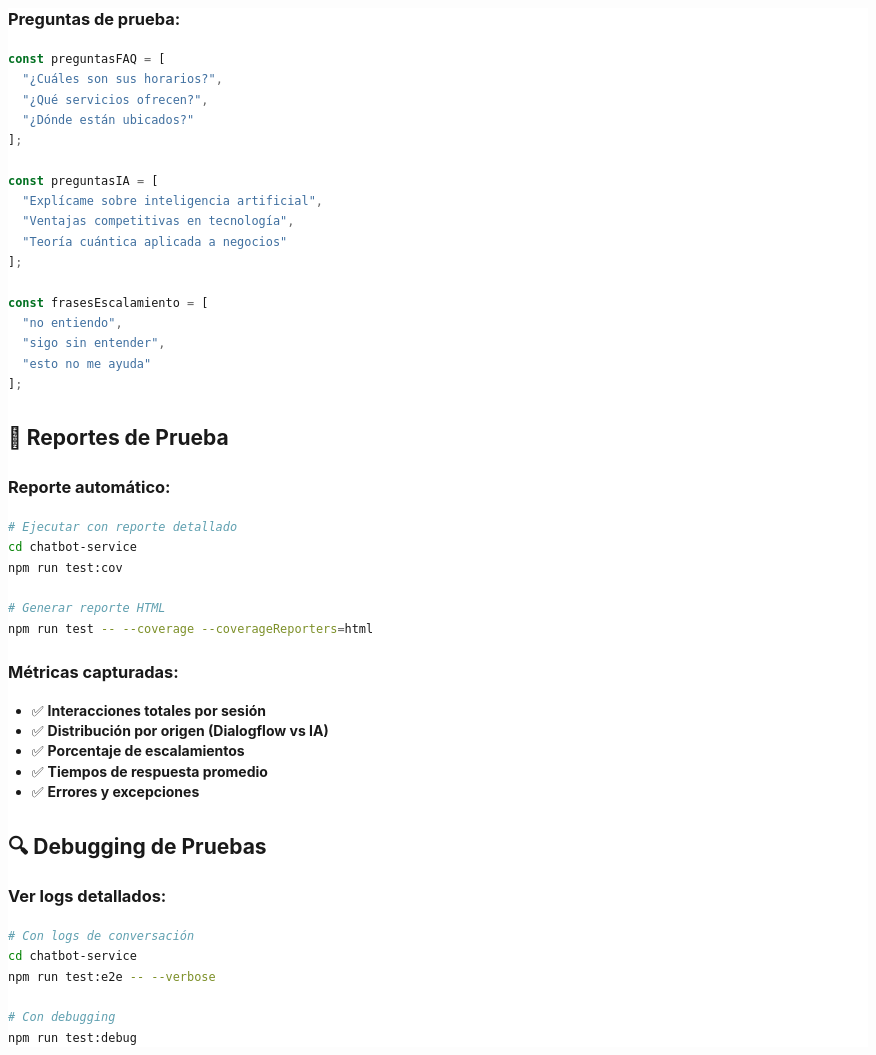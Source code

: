 ### **Preguntas de prueba:**
```javascript
const preguntasFAQ = [
  "¿Cuáles son sus horarios?",
  "¿Qué servicios ofrecen?",
  "¿Dónde están ubicados?"
];

const preguntasIA = [
  "Explícame sobre inteligencia artificial",
  "Ventajas competitivas en tecnología",
  "Teoría cuántica aplicada a negocios"
];

const frasesEscalamiento = [
  "no entiendo",
  "sigo sin entender", 
  "esto no me ayuda"
];
```

## 📝 **Reportes de Prueba**

### **Reporte automático:**
```bash
# Ejecutar con reporte detallado
cd chatbot-service
npm run test:cov

# Generar reporte HTML
npm run test -- --coverage --coverageReporters=html
```

### **Métricas capturadas:**
- ✅ **Interacciones totales por sesión**
- ✅ **Distribución por origen (Dialogflow vs IA)**
- ✅ **Porcentaje de escalamientos**
- ✅ **Tiempos de respuesta promedio**
- ✅ **Errores y excepciones**

## 🔍 **Debugging de Pruebas**

### **Ver logs detallados:**
```bash
# Con logs de conversación
cd chatbot-service
npm run test:e2e -- --verbose

# Con debugging
npm run test:debug
```
